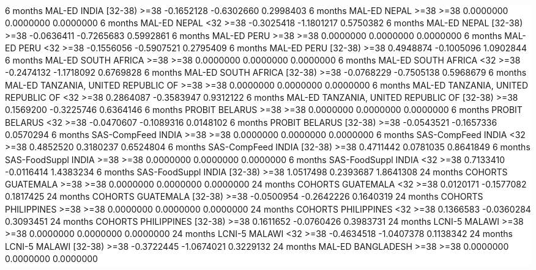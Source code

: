 6 months    MAL-ED          INDIA                          [32-38)              >=38              -0.1652128   -0.6302660    0.2998403
6 months    MAL-ED          NEPAL                          >=38                 >=38               0.0000000    0.0000000    0.0000000
6 months    MAL-ED          NEPAL                          <32                  >=38              -0.3025418   -1.1801217    0.5750382
6 months    MAL-ED          NEPAL                          [32-38)              >=38              -0.0636411   -0.7265683    0.5992861
6 months    MAL-ED          PERU                           >=38                 >=38               0.0000000    0.0000000    0.0000000
6 months    MAL-ED          PERU                           <32                  >=38              -0.1556056   -0.5907521    0.2795409
6 months    MAL-ED          PERU                           [32-38)              >=38               0.4948874   -0.1005096    1.0902844
6 months    MAL-ED          SOUTH AFRICA                   >=38                 >=38               0.0000000    0.0000000    0.0000000
6 months    MAL-ED          SOUTH AFRICA                   <32                  >=38              -0.2474132   -1.1718092    0.6769828
6 months    MAL-ED          SOUTH AFRICA                   [32-38)              >=38              -0.0768229   -0.7505138    0.5968679
6 months    MAL-ED          TANZANIA, UNITED REPUBLIC OF   >=38                 >=38               0.0000000    0.0000000    0.0000000
6 months    MAL-ED          TANZANIA, UNITED REPUBLIC OF   <32                  >=38               0.2864087   -0.3583947    0.9312122
6 months    MAL-ED          TANZANIA, UNITED REPUBLIC OF   [32-38)              >=38               0.1569200   -0.3225746    0.6364146
6 months    PROBIT          BELARUS                        >=38                 >=38               0.0000000    0.0000000    0.0000000
6 months    PROBIT          BELARUS                        <32                  >=38              -0.0470607   -0.1089316    0.0148102
6 months    PROBIT          BELARUS                        [32-38)              >=38              -0.0543521   -0.1657336    0.0570294
6 months    SAS-CompFeed    INDIA                          >=38                 >=38               0.0000000    0.0000000    0.0000000
6 months    SAS-CompFeed    INDIA                          <32                  >=38               0.4852520    0.3180237    0.6524804
6 months    SAS-CompFeed    INDIA                          [32-38)              >=38               0.4711442    0.0781035    0.8641849
6 months    SAS-FoodSuppl   INDIA                          >=38                 >=38               0.0000000    0.0000000    0.0000000
6 months    SAS-FoodSuppl   INDIA                          <32                  >=38               0.7133410   -0.0116414    1.4383234
6 months    SAS-FoodSuppl   INDIA                          [32-38)              >=38               1.0517498    0.2393687    1.8641308
24 months   COHORTS         GUATEMALA                      >=38                 >=38               0.0000000    0.0000000    0.0000000
24 months   COHORTS         GUATEMALA                      <32                  >=38               0.0120171   -0.1577082    0.1817425
24 months   COHORTS         GUATEMALA                      [32-38)              >=38              -0.0500954   -0.2642226    0.1640319
24 months   COHORTS         PHILIPPINES                    >=38                 >=38               0.0000000    0.0000000    0.0000000
24 months   COHORTS         PHILIPPINES                    <32                  >=38               0.1366583   -0.0360284    0.3093451
24 months   COHORTS         PHILIPPINES                    [32-38)              >=38               0.1611652   -0.0760426    0.3983731
24 months   LCNI-5          MALAWI                         >=38                 >=38               0.0000000    0.0000000    0.0000000
24 months   LCNI-5          MALAWI                         <32                  >=38              -0.4634518   -1.0407378    0.1138342
24 months   LCNI-5          MALAWI                         [32-38)              >=38              -0.3722445   -1.0674021    0.3229132
24 months   MAL-ED          BANGLADESH                     >=38                 >=38               0.0000000    0.0000000    0.0000000
